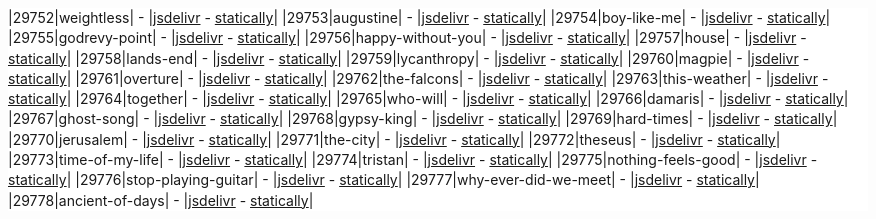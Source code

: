 |29752|weightless| - |[jsdelivr](https://cdn.jsdelivr.net/gh/dbchord/c8-1-3/25001-30000/29501-30000/weightless.png) - [statically](https://cdn.statically.io/gh/dbchord/c8-1-3/i/25001-30000/29501-30000/weightless.png)|
|29753|augustine| - |[jsdelivr](https://cdn.jsdelivr.net/gh/dbchord/c8-1-3/25001-30000/29501-30000/augustine.png) - [statically](https://cdn.statically.io/gh/dbchord/c8-1-3/i/25001-30000/29501-30000/augustine.png)|
|29754|boy-like-me| - |[jsdelivr](https://cdn.jsdelivr.net/gh/dbchord/c8-1-3/25001-30000/29501-30000/boy-like-me.png) - [statically](https://cdn.statically.io/gh/dbchord/c8-1-3/i/25001-30000/29501-30000/boy-like-me.png)|
|29755|godrevy-point| - |[jsdelivr](https://cdn.jsdelivr.net/gh/dbchord/c8-1-3/25001-30000/29501-30000/godrevy-point.png) - [statically](https://cdn.statically.io/gh/dbchord/c8-1-3/i/25001-30000/29501-30000/godrevy-point.png)|
|29756|happy-without-you| - |[jsdelivr](https://cdn.jsdelivr.net/gh/dbchord/c8-1-3/25001-30000/29501-30000/happy-without-you.png) - [statically](https://cdn.statically.io/gh/dbchord/c8-1-3/i/25001-30000/29501-30000/happy-without-you.png)|
|29757|house| - |[jsdelivr](https://cdn.jsdelivr.net/gh/dbchord/c8-1-3/25001-30000/29501-30000/house.png) - [statically](https://cdn.statically.io/gh/dbchord/c8-1-3/i/25001-30000/29501-30000/house.png)|
|29758|lands-end| - |[jsdelivr](https://cdn.jsdelivr.net/gh/dbchord/c8-1-3/25001-30000/29501-30000/lands-end.png) - [statically](https://cdn.statically.io/gh/dbchord/c8-1-3/i/25001-30000/29501-30000/lands-end.png)|
|29759|lycanthropy| - |[jsdelivr](https://cdn.jsdelivr.net/gh/dbchord/c8-1-3/25001-30000/29501-30000/lycanthropy.png) - [statically](https://cdn.statically.io/gh/dbchord/c8-1-3/i/25001-30000/29501-30000/lycanthropy.png)|
|29760|magpie| - |[jsdelivr](https://cdn.jsdelivr.net/gh/dbchord/c8-1-3/25001-30000/29501-30000/magpie.png) - [statically](https://cdn.statically.io/gh/dbchord/c8-1-3/i/25001-30000/29501-30000/magpie.png)|
|29761|overture| - |[jsdelivr](https://cdn.jsdelivr.net/gh/dbchord/c8-1-3/25001-30000/29501-30000/overture.png) - [statically](https://cdn.statically.io/gh/dbchord/c8-1-3/i/25001-30000/29501-30000/overture.png)|
|29762|the-falcons| - |[jsdelivr](https://cdn.jsdelivr.net/gh/dbchord/c8-1-3/25001-30000/29501-30000/the-falcons.png) - [statically](https://cdn.statically.io/gh/dbchord/c8-1-3/i/25001-30000/29501-30000/the-falcons.png)|
|29763|this-weather| - |[jsdelivr](https://cdn.jsdelivr.net/gh/dbchord/c8-1-3/25001-30000/29501-30000/this-weather.png) - [statically](https://cdn.statically.io/gh/dbchord/c8-1-3/i/25001-30000/29501-30000/this-weather.png)|
|29764|together| - |[jsdelivr](https://cdn.jsdelivr.net/gh/dbchord/c8-1-3/25001-30000/29501-30000/together.png) - [statically](https://cdn.statically.io/gh/dbchord/c8-1-3/i/25001-30000/29501-30000/together.png)|
|29765|who-will| - |[jsdelivr](https://cdn.jsdelivr.net/gh/dbchord/c8-1-3/25001-30000/29501-30000/who-will.png) - [statically](https://cdn.statically.io/gh/dbchord/c8-1-3/i/25001-30000/29501-30000/who-will.png)|
|29766|damaris| - |[jsdelivr](https://cdn.jsdelivr.net/gh/dbchord/c8-1-3/25001-30000/29501-30000/damaris.png) - [statically](https://cdn.statically.io/gh/dbchord/c8-1-3/i/25001-30000/29501-30000/damaris.png)|
|29767|ghost-song| - |[jsdelivr](https://cdn.jsdelivr.net/gh/dbchord/c8-1-3/25001-30000/29501-30000/ghost-song.png) - [statically](https://cdn.statically.io/gh/dbchord/c8-1-3/i/25001-30000/29501-30000/ghost-song.png)|
|29768|gypsy-king| - |[jsdelivr](https://cdn.jsdelivr.net/gh/dbchord/c8-1-3/25001-30000/29501-30000/gypsy-king.png) - [statically](https://cdn.statically.io/gh/dbchord/c8-1-3/i/25001-30000/29501-30000/gypsy-king.png)|
|29769|hard-times| - |[jsdelivr](https://cdn.jsdelivr.net/gh/dbchord/c8-1-3/25001-30000/29501-30000/hard-times.png) - [statically](https://cdn.statically.io/gh/dbchord/c8-1-3/i/25001-30000/29501-30000/hard-times.png)|
|29770|jerusalem| - |[jsdelivr](https://cdn.jsdelivr.net/gh/dbchord/c8-1-3/25001-30000/29501-30000/jerusalem.png) - [statically](https://cdn.statically.io/gh/dbchord/c8-1-3/i/25001-30000/29501-30000/jerusalem.png)|
|29771|the-city| - |[jsdelivr](https://cdn.jsdelivr.net/gh/dbchord/c8-1-3/25001-30000/29501-30000/the-city.png) - [statically](https://cdn.statically.io/gh/dbchord/c8-1-3/i/25001-30000/29501-30000/the-city.png)|
|29772|theseus| - |[jsdelivr](https://cdn.jsdelivr.net/gh/dbchord/c8-1-3/25001-30000/29501-30000/theseus.png) - [statically](https://cdn.statically.io/gh/dbchord/c8-1-3/i/25001-30000/29501-30000/theseus.png)|
|29773|time-of-my-life| - |[jsdelivr](https://cdn.jsdelivr.net/gh/dbchord/c8-1-3/25001-30000/29501-30000/time-of-my-life.png) - [statically](https://cdn.statically.io/gh/dbchord/c8-1-3/i/25001-30000/29501-30000/time-of-my-life.png)|
|29774|tristan| - |[jsdelivr](https://cdn.jsdelivr.net/gh/dbchord/c8-1-3/25001-30000/29501-30000/tristan.png) - [statically](https://cdn.statically.io/gh/dbchord/c8-1-3/i/25001-30000/29501-30000/tristan.png)|
|29775|nothing-feels-good| - |[jsdelivr](https://cdn.jsdelivr.net/gh/dbchord/c8-1-3/25001-30000/29501-30000/nothing-feels-good.png) - [statically](https://cdn.statically.io/gh/dbchord/c8-1-3/i/25001-30000/29501-30000/nothing-feels-good.png)|
|29776|stop-playing-guitar| - |[jsdelivr](https://cdn.jsdelivr.net/gh/dbchord/c8-1-3/25001-30000/29501-30000/stop-playing-guitar.png) - [statically](https://cdn.statically.io/gh/dbchord/c8-1-3/i/25001-30000/29501-30000/stop-playing-guitar.png)|
|29777|why-ever-did-we-meet| - |[jsdelivr](https://cdn.jsdelivr.net/gh/dbchord/c8-1-3/25001-30000/29501-30000/why-ever-did-we-meet.png) - [statically](https://cdn.statically.io/gh/dbchord/c8-1-3/i/25001-30000/29501-30000/why-ever-did-we-meet.png)|
|29778|ancient-of-days| - |[jsdelivr](https://cdn.jsdelivr.net/gh/dbchord/c8-1-3/25001-30000/29501-30000/ancient-of-days.png) - [statically](https://cdn.statically.io/gh/dbchord/c8-1-3/i/25001-30000/29501-30000/ancient-of-days.png)|